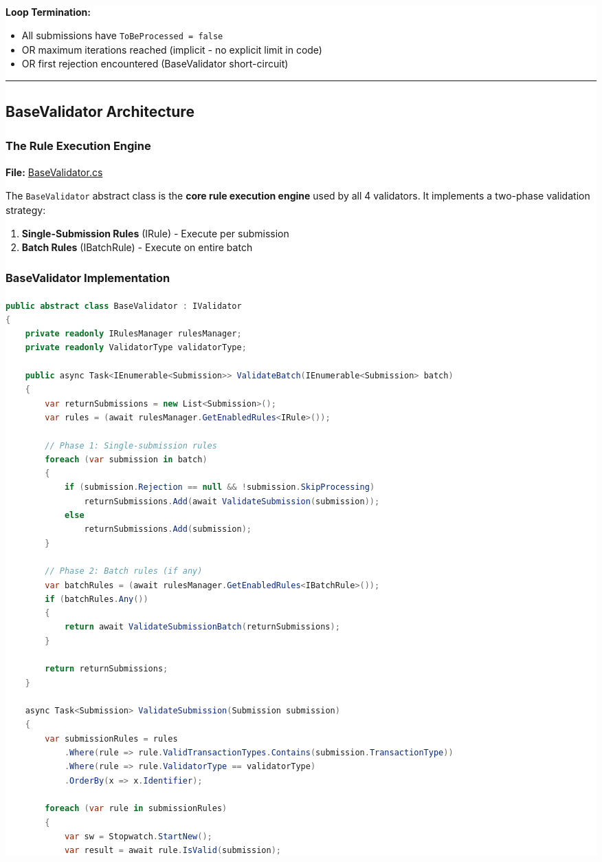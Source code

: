 **Loop Termination:**

- All submissions have `ToBeProcessed = false`
- OR maximum iterations reached (implicit - no explicit limit in code)
- OR first rejection encountered (BaseValidator short-circuit)

---

## BaseValidator Architecture

### The Rule Execution Engine

**File:** [BaseValidator.cs](../../../../resources/source-code/ISWC/src/Business/Validators/BaseValidator.cs)

The `BaseValidator` abstract class is the **core rule execution engine** used by all 4 validators. It implements a two-phase validation strategy:

1. **Single-Submission Rules** (IRule) - Execute per submission
2. **Batch Rules** (IBatchRule) - Execute on entire batch

### BaseValidator Implementation

```csharp
public abstract class BaseValidator : IValidator
{
    private readonly IRulesManager rulesManager;
    private readonly ValidatorType validatorType;

    public async Task<IEnumerable<Submission>> ValidateBatch(IEnumerable<Submission> batch)
    {
        var returnSubmissions = new List<Submission>();
        var rules = (await rulesManager.GetEnabledRules<IRule>());

        // Phase 1: Single-submission rules
        foreach (var submission in batch)
        {
            if (submission.Rejection == null && !submission.SkipProcessing)
                returnSubmissions.Add(await ValidateSubmission(submission));
            else
                returnSubmissions.Add(submission);
        }

        // Phase 2: Batch rules (if any)
        var batchRules = (await rulesManager.GetEnabledRules<IBatchRule>());
        if (batchRules.Any())
        {
            return await ValidateSubmissionBatch(returnSubmissions);
        }

        return returnSubmissions;
    }

    async Task<Submission> ValidateSubmission(Submission submission)
    {
        var submissionRules = rules
            .Where(rule => rule.ValidTransactionTypes.Contains(submission.TransactionType))
            .Where(rule => rule.ValidatorType == validatorType)
            .OrderBy(x => x.Identifier);

        foreach (var rule in submissionRules)
        {
            var sw = Stopwatch.StartNew();
            var result = await rule.IsValid(submission);

```